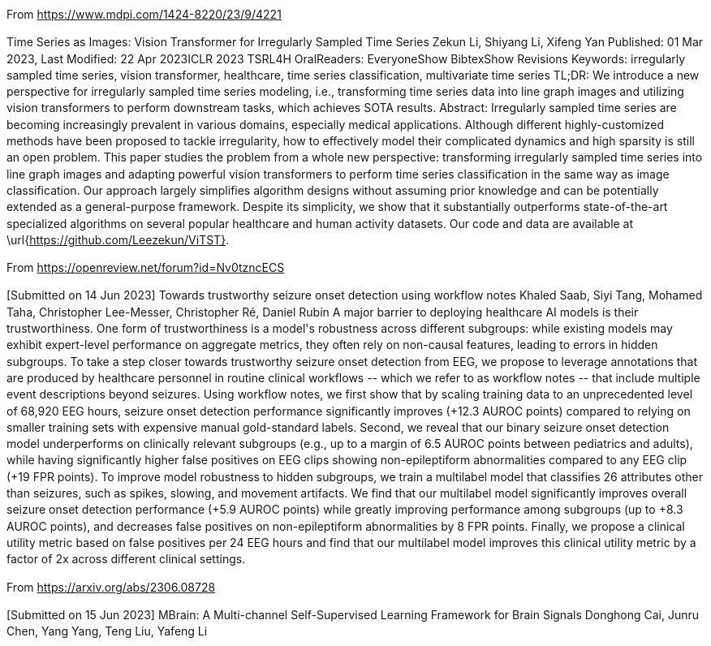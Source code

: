 From <https://www.mdpi.com/1424-8220/23/9/4221> 



Time Series as Images: Vision Transformer for Irregularly Sampled Time Series 
Zekun Li, Shiyang Li, Xifeng Yan
Published: 01 Mar 2023, Last Modified: 22 Apr 2023ICLR 2023 TSRL4H OralReaders:  EveryoneShow BibtexShow Revisions
Keywords: irregularly sampled time series, vision transformer, healthcare, time series classification, multivariate time series
TL;DR: We introduce a new perspective for irregularly sampled time series modeling, i.e., transforming time series data into line graph images and utilizing vision transformers to perform downstream tasks, which achieves SOTA results.
Abstract: Irregularly sampled time series are becoming increasingly prevalent in various domains, especially medical applications. Although different highly-customized methods have been proposed to tackle irregularity, how to effectively model their complicated dynamics and high sparsity is still an open problem. This paper studies the problem from a whole new perspective: transforming irregularly sampled time series into line graph images and adapting powerful vision transformers to perform time series classification in the same way as image classification. Our approach largely simplifies algorithm designs without assuming prior knowledge and can be potentially extended as a general-purpose framework. Despite its simplicity, we show that it substantially outperforms state-of-the-art specialized algorithms on several popular healthcare and human activity datasets. Our code and data are available at \url{https://github.com/Leezekun/ViTST}.

From <https://openreview.net/forum?id=Nv0tzncECS> 


[Submitted on 14 Jun 2023]
Towards trustworthy seizure onset detection using workflow notes
Khaled Saab, Siyi Tang, Mohamed Taha, Christopher Lee-Messer, Christopher Ré, Daniel Rubin
	A major barrier to deploying healthcare AI models is their trustworthiness. One form of trustworthiness is a model's robustness across different subgroups: while existing models may exhibit expert-level performance on aggregate metrics, they often rely on non-causal features, leading to errors in hidden subgroups. To take a step closer towards trustworthy seizure onset detection from EEG, we propose to leverage annotations that are produced by healthcare personnel in routine clinical workflows -- which we refer to as workflow notes -- that include multiple event descriptions beyond seizures. Using workflow notes, we first show that by scaling training data to an unprecedented level of 68,920 EEG hours, seizure onset detection performance significantly improves (+12.3 AUROC points) compared to relying on smaller training sets with expensive manual gold-standard labels. Second, we reveal that our binary seizure onset detection model underperforms on clinically relevant subgroups (e.g., up to a margin of 6.5 AUROC points between pediatrics and adults), while having significantly higher false positives on EEG clips showing non-epileptiform abnormalities compared to any EEG clip (+19 FPR points). To improve model robustness to hidden subgroups, we train a multilabel model that classifies 26 attributes other than seizures, such as spikes, slowing, and movement artifacts. We find that our multilabel model significantly improves overall seizure onset detection performance (+5.9 AUROC points) while greatly improving performance among subgroups (up to +8.3 AUROC points), and decreases false positives on non-epileptiform abnormalities by 8 FPR points. Finally, we propose a clinical utility metric based on false positives per 24 EEG hours and find that our multilabel model improves this clinical utility metric by a factor of 2x across different clinical settings.

From <https://arxiv.org/abs/2306.08728> 


[Submitted on 15 Jun 2023]
MBrain: A Multi-channel Self-Supervised Learning Framework for Brain Signals
Donghong Cai, Junru Chen, Yang Yang, Teng Liu, Yafeng Li
